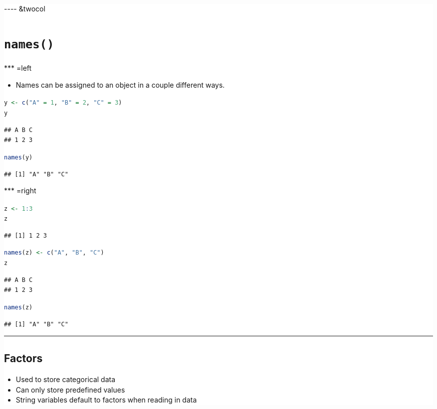 ---- &twocol
# `names()`

*** =left

* Names can be assigned to an object in a couple different ways.


```r
y <- c("A" = 1, "B" = 2, "C" = 3)
y
```

```
## A B C 
## 1 2 3
```

```r
names(y)
```

```
## [1] "A" "B" "C"
```

*** =right


```r
z <- 1:3
z
```

```
## [1] 1 2 3
```

```r
names(z) <- c("A", "B", "C")
z
```

```
## A B C 
## 1 2 3
```

```r
names(z)
```

```
## [1] "A" "B" "C"
```

----
## Factors
* Used to store categorical data
* Can only store predefined values
* String variables default to factors when reading in data 
